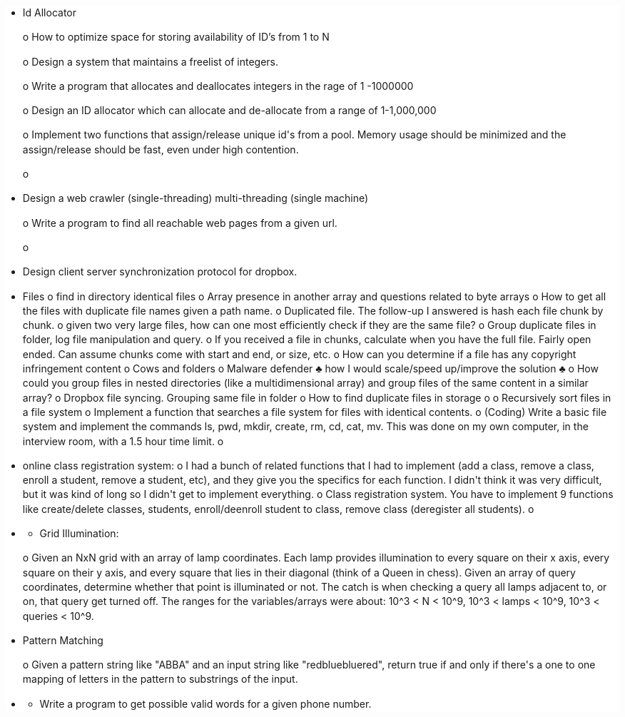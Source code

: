 

* Id Allocator

  o    How to optimize space for storing availability of ID’s from 1 to N  

  o    Design a system that maintains a freelist of integers.

  o    Write a program that allocates and deallocates integers in the rage of 1 -1000000  

  o    Design an ID allocator which can allocate and de-allocate from a range of 1-1,000,000

  o    Implement two functions that assign/release unique id's from a pool. Memory usage should be minimized and the assign/release should be fast, even under high contention.  

  o    

* Design a web crawler \(single-threading\) multi-threading \(single machine\)  

  o    Write a program to find all reachable web pages from a given url.  

  o    

* Design client server synchronization protocol for dropbox.
* Files o find in directory identical files o Array presence in another array and questions related to byte arrays o How to get all the files with duplicate file names given a path name. o Duplicated file. The follow-up I answered is hash each file chunk by chunk. o given two very large files, how can one most efficiently check if they are the same file? o Group duplicate files in folder, log file manipulation and query. o If you received a file in chunks, calculate when you have the full file. Fairly open ended. Can assume chunks come with start and end, or size, etc. o How can you determine if a file has any copyright infringement content o Cows and folders o Malware defender ♣ how I would scale/speed up/improve the solution ♣ o How could you group files in nested directories \(like a multidimensional array\) and group files of the same content in a similar array? o Dropbox file syncing. Grouping same file in folder o How to find duplicate files in storage o o Recursively sort files in a file system o Implement a function that searches a file system for files with identical contents. o \(Coding\) Write a basic file system and implement the commands ls, pwd, mkdir, create, rm, cd, cat, mv. This was done on my own computer, in the interview room, with a 1.5 hour time limit. o
* online class registration system: o I had a bunch of related functions that I had to implement \(add a class, remove a class, enroll a student, remove a student, etc\), and they give you the specifics for each function. I didn't think it was very difficult, but it was kind of long so I didn't get to implement everything. o Class registration system. You have to implement 9 functions like create/delete classes, students, enroll/deenroll student to class, remove class \(deregister all students\). o
* * Grid Illumination: 

  o    Given an NxN grid with an array of lamp coordinates. Each lamp provides illumination to every square on their x axis, every square on their y axis, and every square that lies in their diagonal \(think of a Queen in chess\). Given an array of query coordinates, determine whether that point is illuminated or not. The catch is when checking a query all lamps adjacent to, or on, that query get turned off. The ranges for the variables/arrays were about: 10^3 &lt; N &lt; 10^9, 10^3 &lt; lamps &lt; 10^9, 10^3 &lt; queries &lt; 10^9.  

* Pattern Matching

  o    Given a pattern string like "ABBA" and an input string like "redbluebluered", return true if and only if there's a one to one mapping of letters in the pattern to substrings of the input.

* * Write a program to get possible valid words for a given phone number.  
